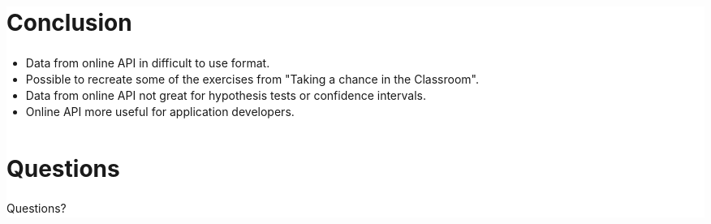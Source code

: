 
Conclusion
========================================================
- Data from online API in difficult to use format.
- Possible to recreate some of the exercises from "Taking a chance in the Classroom".
- Data from online API not great for hypothesis tests or confidence intervals.
- Online API more useful for application developers.

Questions
========================================================
Questions?

